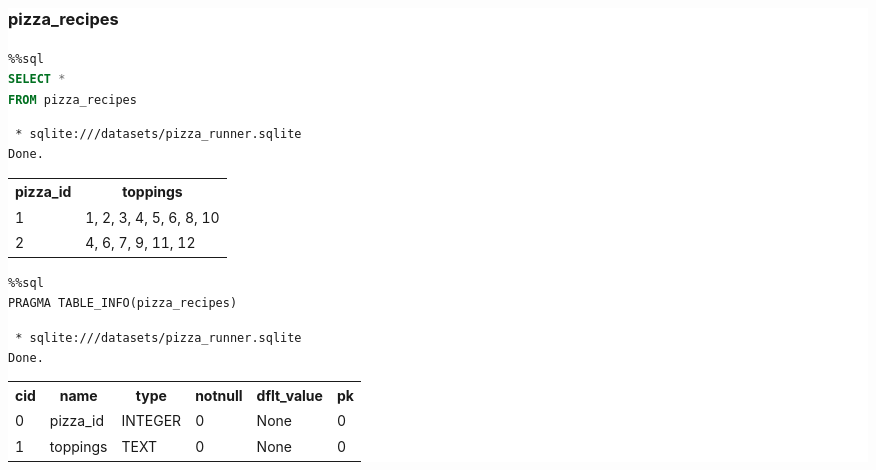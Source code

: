 

### pizza_recipes


```sql
%%sql
SELECT *
FROM pizza_recipes
```

     * sqlite:///datasets/pizza_runner.sqlite
    Done.
    




<table>
    <tr>
        <th>pizza_id</th>
        <th>toppings</th>
    </tr>
    <tr>
        <td>1</td>
        <td>1, 2, 3, 4, 5, 6, 8, 10</td>
    </tr>
    <tr>
        <td>2</td>
        <td>4, 6, 7, 9, 11, 12</td>
    </tr>
</table>




```sql
%%sql
PRAGMA TABLE_INFO(pizza_recipes)
```

     * sqlite:///datasets/pizza_runner.sqlite
    Done.
    




<table>
    <tr>
        <th>cid</th>
        <th>name</th>
        <th>type</th>
        <th>notnull</th>
        <th>dflt_value</th>
        <th>pk</th>
    </tr>
    <tr>
        <td>0</td>
        <td>pizza_id</td>
        <td>INTEGER</td>
        <td>0</td>
        <td>None</td>
        <td>0</td>
    </tr>
    <tr>
        <td>1</td>
        <td>toppings</td>
        <td>TEXT</td>
        <td>0</td>
        <td>None</td>
        <td>0</td>
    </tr>